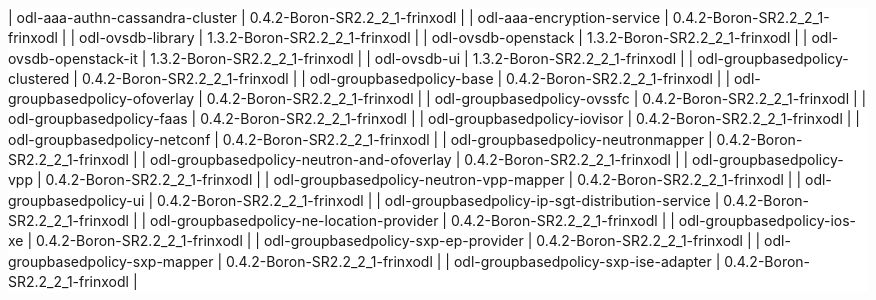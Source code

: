 | odl-aaa-authn-cassandra-cluster                  | 0.4.2-Boron-SR2.2_2_1-frinxodl |
| odl-aaa-encryption-service                       | 0.4.2-Boron-SR2.2_2_1-frinxodl |
| odl-ovsdb-library                                | 1.3.2-Boron-SR2.2_2_1-frinxodl |
| odl-ovsdb-openstack                              | 1.3.2-Boron-SR2.2_2_1-frinxodl |
| odl-ovsdb-openstack-it                           | 1.3.2-Boron-SR2.2_2_1-frinxodl |
| odl-ovsdb-ui                                     | 1.3.2-Boron-SR2.2_2_1-frinxodl |
| odl-groupbasedpolicy-clustered                   | 0.4.2-Boron-SR2.2_2_1-frinxodl |
| odl-groupbasedpolicy-base                        | 0.4.2-Boron-SR2.2_2_1-frinxodl |
| odl-groupbasedpolicy-ofoverlay                   | 0.4.2-Boron-SR2.2_2_1-frinxodl |
| odl-groupbasedpolicy-ovssfc                      | 0.4.2-Boron-SR2.2_2_1-frinxodl |
| odl-groupbasedpolicy-faas                        | 0.4.2-Boron-SR2.2_2_1-frinxodl |
| odl-groupbasedpolicy-iovisor                     | 0.4.2-Boron-SR2.2_2_1-frinxodl |
| odl-groupbasedpolicy-netconf                     | 0.4.2-Boron-SR2.2_2_1-frinxodl |
| odl-groupbasedpolicy-neutronmapper               | 0.4.2-Boron-SR2.2_2_1-frinxodl |
| odl-groupbasedpolicy-neutron-and-ofoverlay       | 0.4.2-Boron-SR2.2_2_1-frinxodl |
| odl-groupbasedpolicy-vpp                         | 0.4.2-Boron-SR2.2_2_1-frinxodl |
| odl-groupbasedpolicy-neutron-vpp-mapper          | 0.4.2-Boron-SR2.2_2_1-frinxodl |
| odl-groupbasedpolicy-ui                          | 0.4.2-Boron-SR2.2_2_1-frinxodl |
| odl-groupbasedpolicy-ip-sgt-distribution-service | 0.4.2-Boron-SR2.2_2_1-frinxodl |
| odl-groupbasedpolicy-ne-location-provider        | 0.4.2-Boron-SR2.2_2_1-frinxodl |
| odl-groupbasedpolicy-ios-xe                      | 0.4.2-Boron-SR2.2_2_1-frinxodl |
| odl-groupbasedpolicy-sxp-ep-provider             | 0.4.2-Boron-SR2.2_2_1-frinxodl |
| odl-groupbasedpolicy-sxp-mapper                  | 0.4.2-Boron-SR2.2_2_1-frinxodl |
| odl-groupbasedpolicy-sxp-ise-adapter             | 0.4.2-Boron-SR2.2_2_1-frinxodl |
